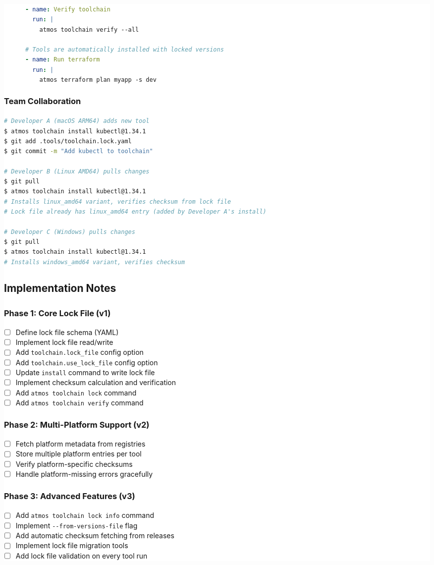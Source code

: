 ```yaml
      - name: Verify toolchain
        run: |
          atmos toolchain verify --all

      # Tools are automatically installed with locked versions
      - name: Run terraform
        run: |
          atmos terraform plan myapp -s dev
```

### Team Collaboration

```bash
# Developer A (macOS ARM64) adds new tool
$ atmos toolchain install kubectl@1.34.1
$ git add .tools/toolchain.lock.yaml
$ git commit -m "Add kubectl to toolchain"

# Developer B (Linux AMD64) pulls changes
$ git pull
$ atmos toolchain install kubectl@1.34.1
# Installs linux_amd64 variant, verifies checksum from lock file
# Lock file already has linux_amd64 entry (added by Developer A's install)

# Developer C (Windows) pulls changes
$ git pull
$ atmos toolchain install kubectl@1.34.1
# Installs windows_amd64 variant, verifies checksum
```

## Implementation Notes

### Phase 1: Core Lock File (v1)
- [ ] Define lock file schema (YAML)
- [ ] Implement lock file read/write
- [ ] Add `toolchain.lock_file` config option
- [ ] Add `toolchain.use_lock_file` config option
- [ ] Update `install` command to write lock file
- [ ] Implement checksum calculation and verification
- [ ] Add `atmos toolchain lock` command
- [ ] Add `atmos toolchain verify` command

### Phase 2: Multi-Platform Support (v2)
- [ ] Fetch platform metadata from registries
- [ ] Store multiple platform entries per tool
- [ ] Verify platform-specific checksums
- [ ] Handle platform-missing errors gracefully

### Phase 3: Advanced Features (v3)
- [ ] Add `atmos toolchain lock info` command
- [ ] Implement `--from-versions-file` flag
- [ ] Add automatic checksum fetching from releases
- [ ] Implement lock file migration tools
- [ ] Add lock file validation on every tool run
